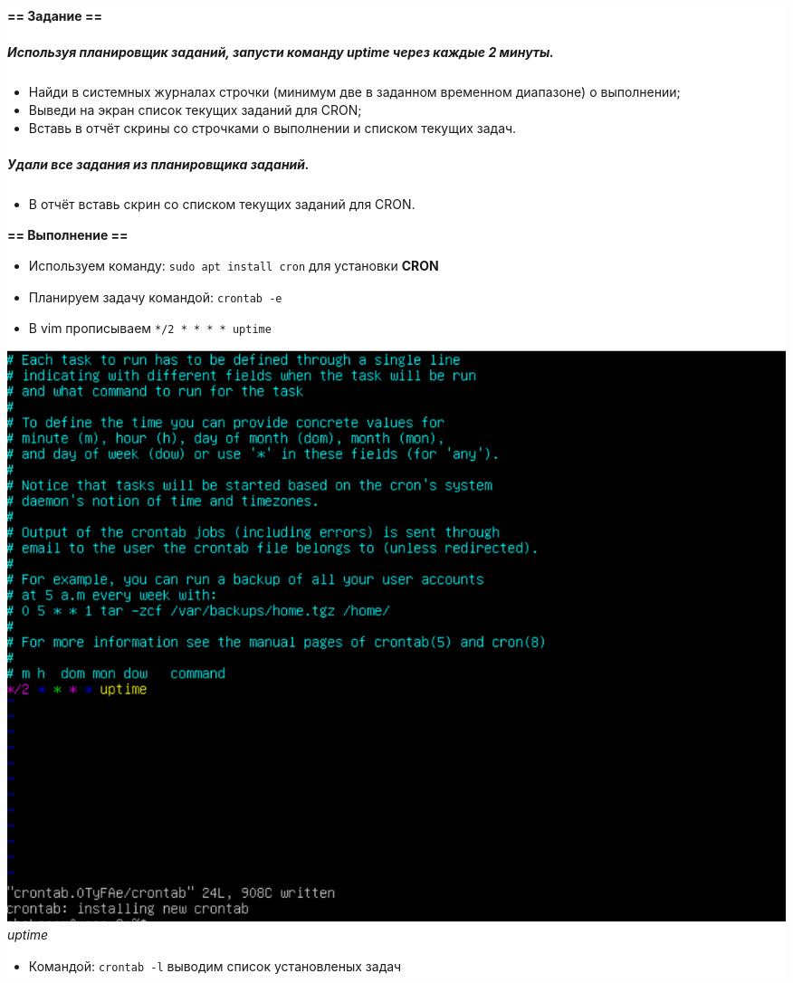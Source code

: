 **== Задание ==**

##### Используя планировщик заданий, запусти команду uptime через каждые 2 минуты.
- Найди в системных журналах строчки (минимум две в заданном временном диапазоне) о выполнении;
- Выведи на экран список текущих заданий для CRON;
- Вставь в отчёт скрины со строчками о выполнении и списком текущих задач.

##### Удали все задания из планировщика заданий.
- В отчёт вставь скрин со списком текущих заданий для CRON.

**== Выполнение ==**

* Используем команду: `sudo apt install cron` для установки **CRON**

* Планируем задачу командой: `crontab -e`

* В vim прописываем `*/2 * * * * uptime`

![uptime](pictures/78.png)<br>*uptime*<br>

* Командой: `crontab -l` выводим список установленых задач
